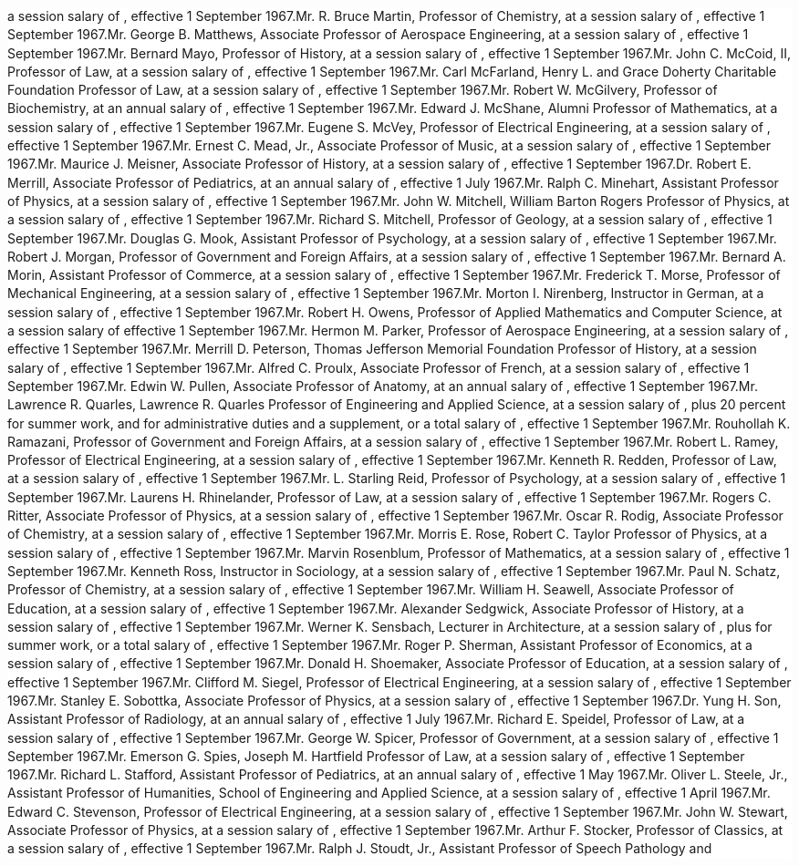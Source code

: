 a session salary of , effective 1 September 1967.Mr. R. Bruce Martin, Professor of Chemistry, at a session salary of , effective 1 September 1967.Mr. George B. Matthews, Associate Professor of Aerospace Engineering, at a session salary of , effective 1 September 1967.Mr. Bernard Mayo, Professor of History, at a session salary of , effective 1 September 1967.Mr. John C. McCoid, II, Professor of Law, at a session salary of , effective 1 September 1967.Mr. Carl McFarland, Henry L. and Grace Doherty Charitable Foundation Professor of Law, at a session salary of , effective 1 September 1967.Mr. Robert W. McGilvery, Professor of Biochemistry, at an annual salary of , effective 1 September 1967.Mr. Edward J. McShane, Alumni Professor of Mathematics, at a session salary of , effective 1 September 1967.Mr. Eugene S. McVey, Professor of Electrical Engineering, at a session salary of , effective 1 September 1967.Mr. Ernest C. Mead, Jr., Associate Professor of Music, at a session salary of , effective 1 September 1967.Mr. Maurice J. Meisner, Associate Professor of History, at a session salary of , effective 1 September 1967.Dr. Robert E. Merrill, Associate Professor of Pediatrics, at an annual salary of , effective 1 July 1967.Mr. Ralph C. Minehart, Assistant Professor of Physics, at a session salary of , effective 1 September 1967.Mr. John W. Mitchell, William Barton Rogers Professor of Physics, at a session salary of , effective 1 September 1967.Mr. Richard S. Mitchell, Professor of Geology, at a session salary of , effective 1 September 1967.Mr. Douglas G. Mook, Assistant Professor of Psychology, at a session salary of , effective 1 September 1967.Mr. Robert J. Morgan, Professor of Government and Foreign Affairs, at a session salary of , effective 1 September 1967.Mr. Bernard A. Morin, Assistant Professor of Commerce, at a session salary of , effective 1 September 1967.Mr. Frederick T. Morse, Professor of Mechanical Engineering, at a session salary of , effective 1 September 1967.Mr. Morton I. Nirenberg, Instructor in German, at a session salary of , effective 1 September 1967.Mr. Robert H. Owens, Professor of Applied Mathematics and Computer Science, at a session salary of effective 1 September 1967.Mr. Hermon M. Parker, Professor of Aerospace Engineering, at a session salary of , effective 1 September 1967.Mr. Merrill D. Peterson, Thomas Jefferson Memorial Foundation Professor of History, at a session salary of , effective 1 September 1967.Mr. Alfred C. Proulx, Associate Professor of French, at a session salary of , effective 1 September 1967.Mr. Edwin W. Pullen, Associate Professor of Anatomy, at an annual salary of , effective 1 September 1967.Mr. Lawrence R. Quarles, Lawrence R. Quarles Professor of Engineering and Applied Science, at a session salary of , plus 20 percent for summer work, and for administrative duties and a supplement, or a total salary of , effective 1 September 1967.Mr. Rouhollah K. Ramazani, Professor of Government and Foreign Affairs, at a session salary of , effective 1 September 1967.Mr. Robert L. Ramey, Professor of Electrical Engineering, at a session salary of , effective 1 September 1967.Mr. Kenneth R. Redden, Professor of Law, at a session salary of , effective 1 September 1967.Mr. L. Starling Reid, Professor of Psychology, at a session salary of , effective 1 September 1967.Mr. Laurens H. Rhinelander, Professor of Law, at a session salary of , effective 1 September 1967.Mr. Rogers C. Ritter, Associate Professor of Physics, at a session salary of , effective 1 September 1967.Mr. Oscar R. Rodig, Associate Professor of Chemistry, at a session salary of , effective 1 September 1967.Mr. Morris E. Rose, Robert C. Taylor Professor of Physics, at a session salary of , effective 1 September 1967.Mr. Marvin Rosenblum, Professor of Mathematics, at a session salary of , effective 1 September 1967.Mr. Kenneth Ross, Instructor in Sociology, at a session salary of , effective 1 September 1967.Mr. Paul N. Schatz, Professor of Chemistry, at a session salary of , effective 1 September 1967.Mr. William H. Seawell, Associate Professor of Education, at a session salary of , effective 1 September 1967.Mr. Alexander Sedgwick, Associate Professor of History, at a session salary of , effective 1 September 1967.Mr. Werner K. Sensbach, Lecturer in Architecture, at a session salary of , plus for summer work, or a total salary of , effective 1 September 1967.Mr. Roger P. Sherman, Assistant Professor of Economics, at a session salary of , effective 1 September 1967.Mr. Donald H. Shoemaker, Associate Professor of Education, at a session salary of , effective 1 September 1967.Mr. Clifford M. Siegel, Professor of Electrical Engineering, at a session salary of , effective 1 September 1967.Mr. Stanley E. Sobottka, Associate Professor of Physics, at a session salary of , effective 1 September 1967.Dr. Yung H. Son, Assistant Professor of Radiology, at an annual salary of , effective 1 July 1967.Mr. Richard E. Speidel, Professor of Law, at a session salary of , effective 1 September 1967.Mr. George W. Spicer, Professor of Government, at a session salary of , effective 1 September 1967.Mr. Emerson G. Spies, Joseph M. Hartfield Professor of Law, at a session salary of , effective 1 September 1967.Mr. Richard L. Stafford, Assistant Professor of Pediatrics, at an annual salary of , effective 1 May 1967.Mr. Oliver L. Steele, Jr., Assistant Professor of Humanities, School of Engineering and Applied Science, at a session salary of , effective 1 April 1967.Mr. Edward C. Stevenson, Professor of Electrical Engineering, at a session salary of , effective 1 September 1967.Mr. John W. Stewart, Associate Professor of Physics, at a session salary of , effective 1 September 1967.Mr. Arthur F. Stocker, Professor of Classics, at a session salary of , effective 1 September 1967.Mr. Ralph J. Stoudt, Jr., Assistant Professor of Speech Pathology and